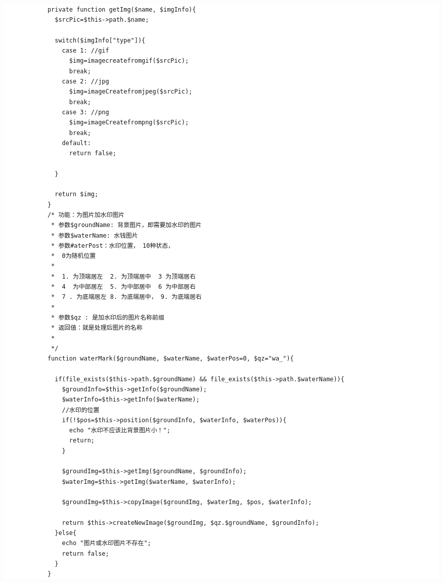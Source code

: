                 private function getImg($name, $imgInfo){
                  $srcPic=$this->path.$name;

                  switch($imgInfo["type"]){
                    case 1: //gif
                      $img=imagecreatefromgif($srcPic);
                      break;
                    case 2: //jpg
                      $img=imageCreatefromjpeg($srcPic);
                      break;
                    case 3: //png
                      $img=imageCreatefrompng($srcPic);
                      break;
                    default:
                      return false;

                  }

                  return $img;
                }
                /* 功能：为图片加水印图片
                 * 参数$groundName: 背景图片，即需要加水印的图片
                 * 参数$waterName: 水钱图片
                 * 参数#aterPost：水印位置， 10种状态， 
                 *  0为随机位置
                 *
                 *  1. 为顶端居左  2. 为顶端居中  3 为顶端居右
                 *  4  为中部居左  5. 为中部居中  6 为中部居右
                 *  7 . 为底端居左 8. 为底端居中， 9. 为底端居右
                 *
                 * 参数$qz : 是加水印后的图片名称前缀
                 * 返回值：就是处理后图片的名称
                 *
                 */
                function waterMark($groundName, $waterName, $waterPos=0, $qz="wa_"){

                  if(file_exists($this->path.$groundName) && file_exists($this->path.$waterName)){
                    $groundInfo=$this->getInfo($groundName);
                    $waterInfo=$this->getInfo($waterName);
                    //水印的位置
                    if(!$pos=$this->position($groundInfo, $waterInfo, $waterPos)){
                      echo "水印不应该比背景图片小！";
                      return;
                    }

                    $groundImg=$this->getImg($groundName, $groundInfo);
                    $waterImg=$this->getImg($waterName, $waterInfo);

                    $groundImg=$this->copyImage($groundImg, $waterImg, $pos, $waterInfo);

                    return $this->createNewImage($groundImg, $qz.$groundName, $groundInfo);
                  }else{
                    echo "图片或水印图片不存在";
                    return false;
                  }
                }
